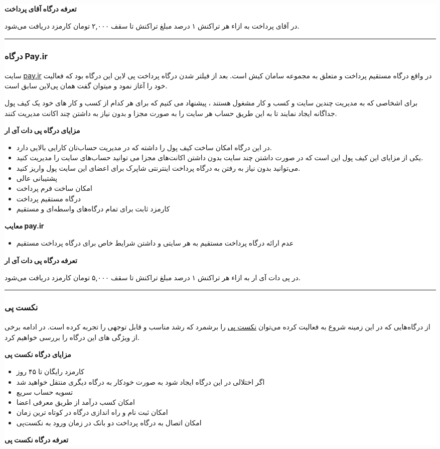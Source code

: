 
**تعرفه درگاه آقای پرداخت**

در آقای پرداخت به ازاء هر تراکنش ۱ درصد مبلغ تراکنش تا سقف ۲,۰۰۰ تومان کارمزد دریافت می‌شود.


***


### درگاه Pay.ir

سایت [pay.ir](https://www.pay.ir/) در واقع درگاه مستقیم پرداخت و متعلق به مجموعه سامان کیش است. بعد از فیلتر شدن درگاه پرداخت پی لاین این درگاه بود که فعالیت خود را آغاز نمود و میتوان گفت همان پی‌لاین سابق است.

برای اشخاصی که به مدیریت چندین سایت و کسب و کار مشغول هستند ، پیشنهاد می کنیم که برای هر کدام از کسب و کار های خود یک کیف پول جداگانه ایجاد نمایند تا به این طریق حساب هر سایت را به صورت مجزا و بدون نیاز به داشتن چند اکانت مدیریت کنند.


**مزایای درگاه پی دات آی ار**

- در این درگاه امکان ساخت کیف پول را داشته که در مدیریت حساب­‌تان کارایی بالایی دارد.
- یکی از مزایای این کیف پول این است که در صورت داشتن چند سایت بدون داشتن اکانت‌های مجزا می­ توانید حساب‌های  سایت را مدیریت کنید.
- می‌­توانید بدون نیاز به رفتن به درگاه پرداخت اینترنتی شاپرک برای اعضای این سایت پول واریز کنید.
- پشتیبانی عالی
- امکان ساخت فرم پرداخت
- درگاه مستقیم پرداخت
- کارمزد ثابت برای تمام درگاه­‌های واسطه‌ای و مستقیم

**معایب pay.ir**

- عدم ارائه درگاه پرداخت مستقیم به هر سایتی و داشتن شرایط خاص برای درگاه پرداخت مستقیم

**تعرفه درگاه پی دات آی ار**

در  پی دات آی ار به ازاء هر تراکنش ۱ درصد مبلغ تراکنش تا سقف ۵,۰۰۰ تومان کارمزد دریافت می‌شود.


***

### نکست پی

از درگاه‌هایی که در این زمینه شروع به فعالیت کرده می­‌توان [نکست پی](https://nextpay.org/) را برشمرد که رشد مناسب و قابل توجهی را تجربه کرده است. در ادامه برخی از ویژگی­ های این درگاه را  بررسی خواهیم کرد.


**مزایای درگاه نکست پی**

- کارمزد رایگان تا ۴۵ روز
- اگر اختلالی در این درگاه ایجاد شود به صورت خودکار به درگاه دیگری منتقل خواهید شد
- تسویه حساب سریع
- امکان کسب درآمد از طریق معرفی اعضا
- امکان ثبت­ نام و راه اندازی درگاه در کوتاه­ ترین زمان
- امکان اتصال به درگاه پرداخت دو بانک در زمان ورود به نکست­‌پی

**تعرفه درگاه نکست ­پی**
